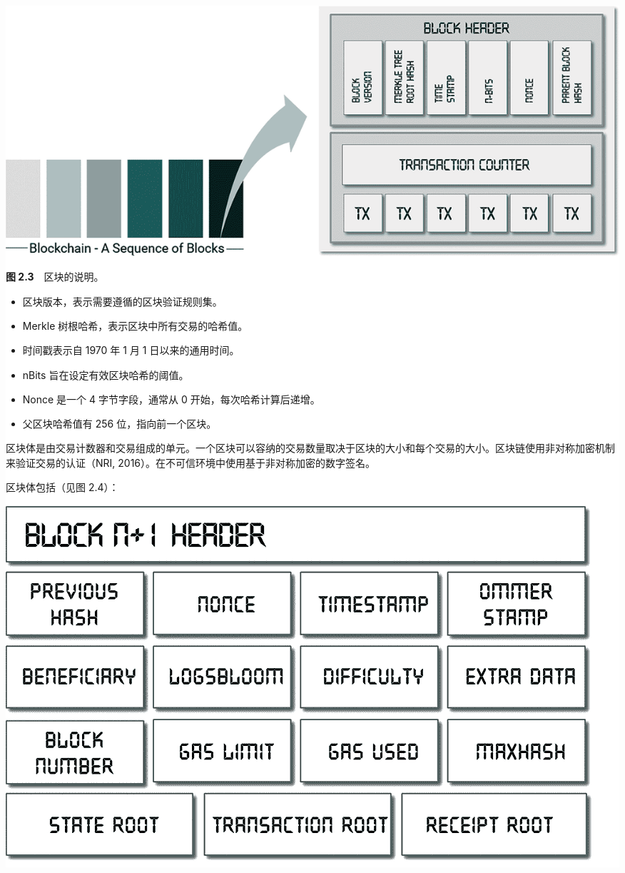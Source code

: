 ![](img/c02f003.png)

**图 2.3** 区块的说明。

+   区块版本，表示需要遵循的区块验证规则集。

+   Merkle 树根哈希，表示区块中所有交易的哈希值。

+   时间戳表示自 1970 年 1 月 1 日以来的通用时间。

+   nBits 旨在设定有效区块哈希的阈值。

+   Nonce 是一个 4 字节字段，通常从 0 开始，每次哈希计算后递增。

+   父区块哈希值有 256 位，指向前一个区块。

区块体是由交易计数器和交易组成的单元。一个区块可以容纳的交易数量取决于区块的大小和每个交易的大小。区块链使用非对称加密机制来验证交易的认证（NRI, 2016）。在不可信环境中使用基于非对称加密的数字签名。

区块体包括（见图 2.4）：

![](img/c02f004.png)
